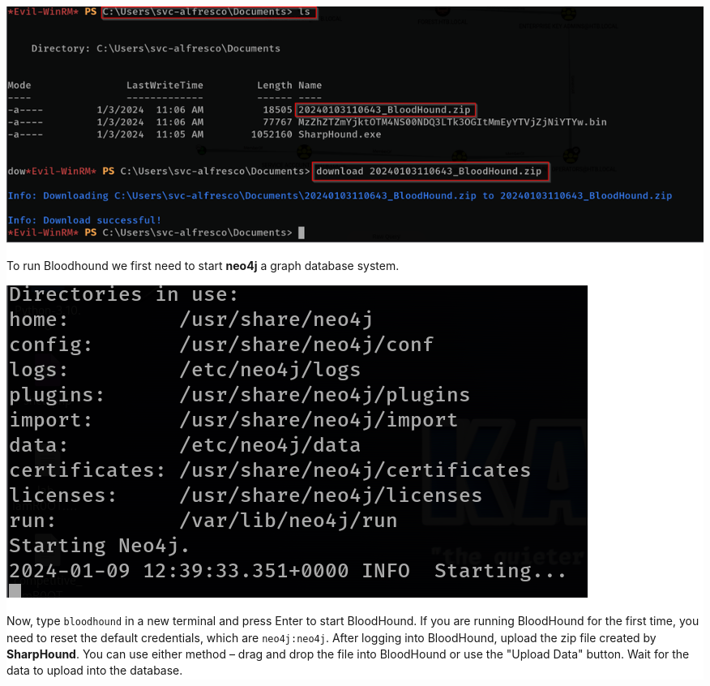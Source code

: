 ![alt text](<Pasted image 20240104000824.png>)

To run Bloodhound we first need to start **neo4j** a graph database system. 

![alt text](<Pasted image 20240109135359.png>)

Now, type `bloodhound` in a new terminal and press Enter to start BloodHound. If you are running BloodHound for the first time, you need to reset the default credentials, which are `neo4j:neo4j`. After logging into BloodHound, upload the zip file created by **SharpHound**. You can use either method – drag and drop the file into BloodHound or use the "Upload Data" button. Wait for the data to upload into the database.
